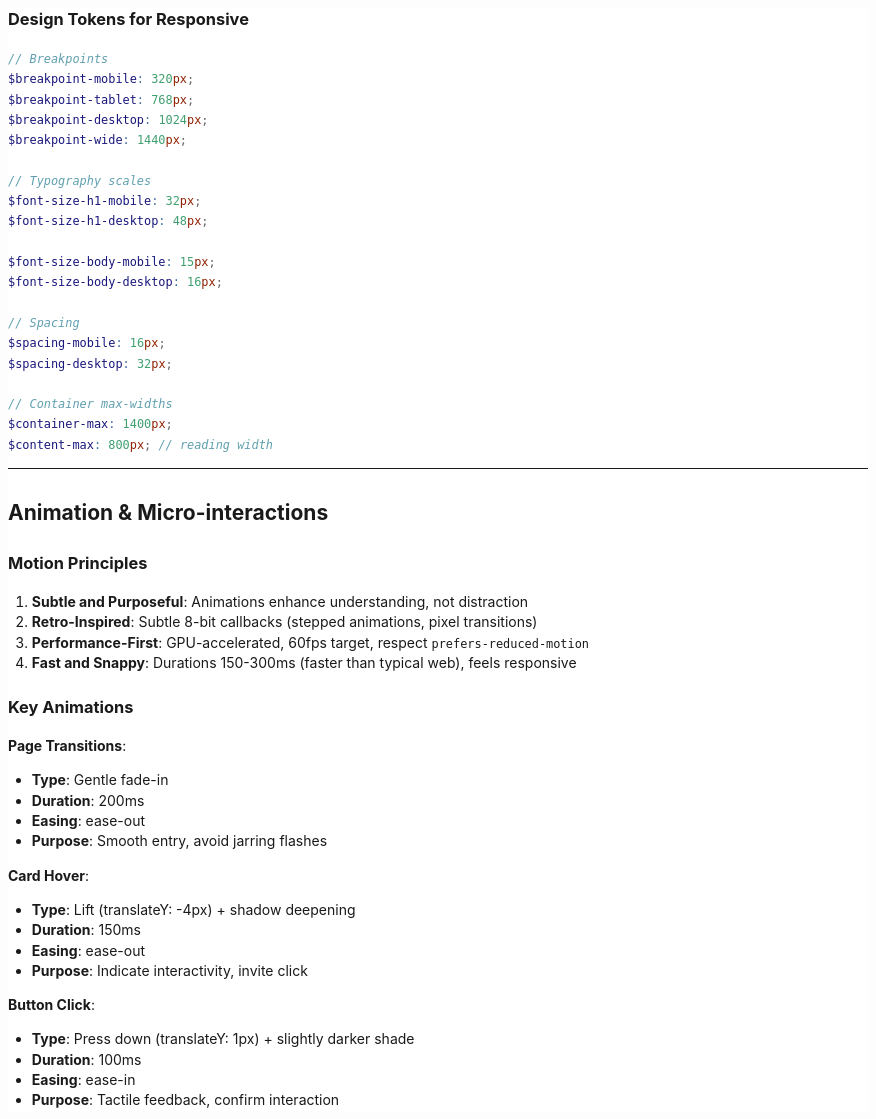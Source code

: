 ### Design Tokens for Responsive

```scss
// Breakpoints
$breakpoint-mobile: 320px;
$breakpoint-tablet: 768px;
$breakpoint-desktop: 1024px;
$breakpoint-wide: 1440px;

// Typography scales
$font-size-h1-mobile: 32px;
$font-size-h1-desktop: 48px;

$font-size-body-mobile: 15px;
$font-size-body-desktop: 16px;

// Spacing
$spacing-mobile: 16px;
$spacing-desktop: 32px;

// Container max-widths
$container-max: 1400px;
$content-max: 800px; // reading width
```

---

## Animation & Micro-interactions

### Motion Principles

1. **Subtle and Purposeful**: Animations enhance understanding, not distraction
2. **Retro-Inspired**: Subtle 8-bit callbacks (stepped animations, pixel transitions)
3. **Performance-First**: GPU-accelerated, 60fps target, respect `prefers-reduced-motion`
4. **Fast and Snappy**: Durations 150-300ms (faster than typical web), feels responsive

### Key Animations

**Page Transitions**:
- **Type**: Gentle fade-in
- **Duration**: 200ms
- **Easing**: ease-out
- **Purpose**: Smooth entry, avoid jarring flashes

**Card Hover**:
- **Type**: Lift (translateY: -4px) + shadow deepening
- **Duration**: 150ms
- **Easing**: ease-out
- **Purpose**: Indicate interactivity, invite click

**Button Click**:
- **Type**: Press down (translateY: 1px) + slightly darker shade
- **Duration**: 100ms
- **Easing**: ease-in
- **Purpose**: Tactile feedback, confirm interaction
